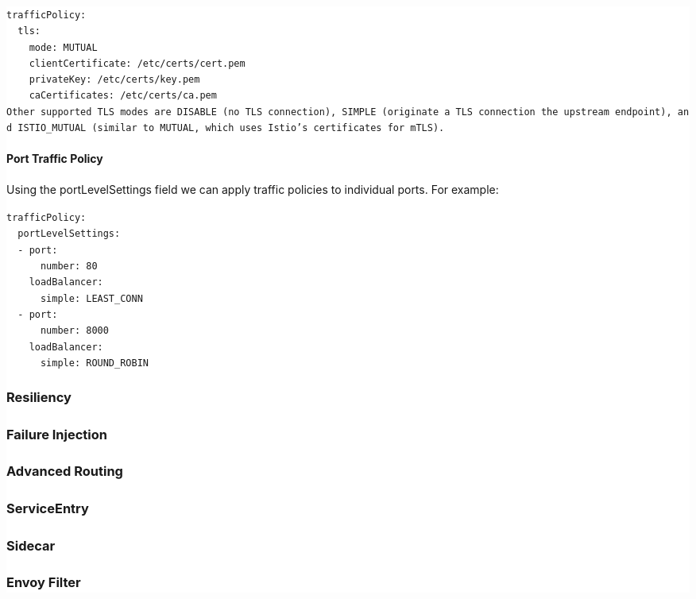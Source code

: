 ```
trafficPolicy:
  tls:
    mode: MUTUAL
    clientCertificate: /etc/certs/cert.pem
    privateKey: /etc/certs/key.pem
    caCertificates: /etc/certs/ca.pem
Other supported TLS modes are DISABLE (no TLS connection), SIMPLE (originate a TLS connection the upstream endpoint), and ISTIO_MUTUAL (similar to MUTUAL, which uses Istio’s certificates for mTLS).
```

#### Port Traffic Policy

Using the portLevelSettings field we can apply traffic policies to individual ports. For example:

```
trafficPolicy:
  portLevelSettings:
  - port:
      number: 80
    loadBalancer:
      simple: LEAST_CONN
  - port:
      number: 8000
    loadBalancer:
      simple: ROUND_ROBIN
```

### Resiliency

### Failure Injection

### Advanced Routing

### ServiceEntry

### Sidecar

### Envoy Filter


